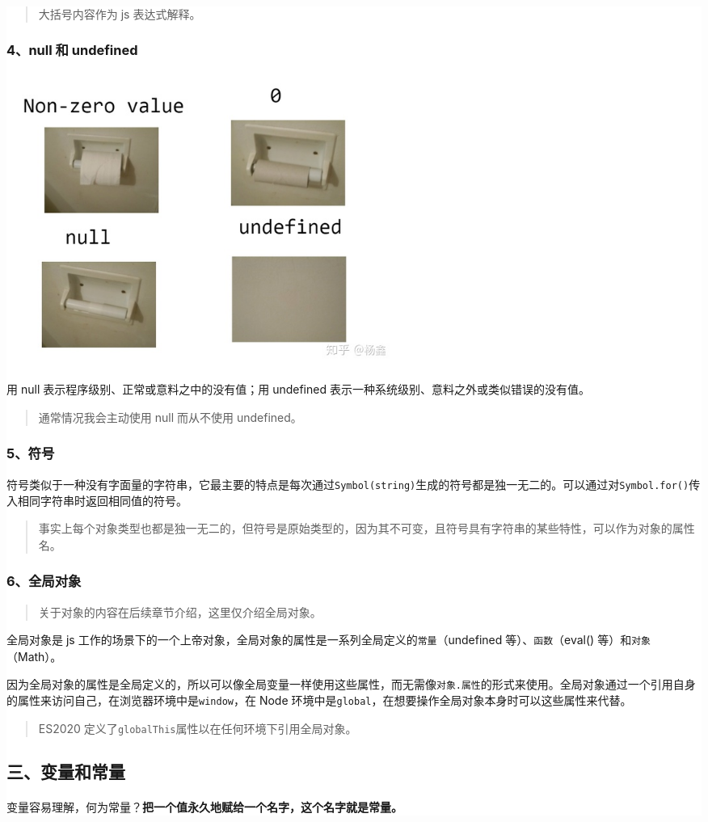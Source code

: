 > 大括号内容作为 js 表达式解释。

### 4、null 和 undefined

<img src="./img/v2-ae5b7d880c10946840c813b5257ce5a2_1440w.jpg" alt="img" style="zoom: 80%;" />

用 null 表示程序级别、正常或意料之中的没有值；用 undefined 表示一种系统级别、意料之外或类似错误的没有值。

> 通常情况我会主动使用 null 而从不使用 undefined。

### 5、符号

符号类似于一种没有字面量的字符串，它最主要的特点是每次通过`Symbol(string)`生成的符号都是独一无二的。可以通过对`Symbol.for()`传入相同字符串时返回相同值的符号。

> 事实上每个对象类型也都是独一无二的，但符号是原始类型的，因为其不可变，且符号具有字符串的某些特性，可以作为对象的属性名。

### 6、全局对象

> 关于对象的内容在后续章节介绍，这里仅介绍全局对象。

全局对象是 js 工作的场景下的一个上帝对象，全局对象的属性是一系列全局定义的`常量`（undefined 等）、`函数`（eval() 等）和`对象`（Math）。

因为全局对象的属性是全局定义的，所以可以像全局变量一样使用这些属性，而无需像`对象.属性`的形式来使用。全局对象通过一个引用自身的属性来访问自己，在浏览器环境中是`window`，在 Node 环境中是`global`，在想要操作全局对象本身时可以这些属性来代替。

> ES2020 定义了`globalThis`属性以在任何环境下引用全局对象。

## 三、变量和常量

变量容易理解，何为常量？**把一个值永久地赋给一个名字，这个名字就是常量。**
